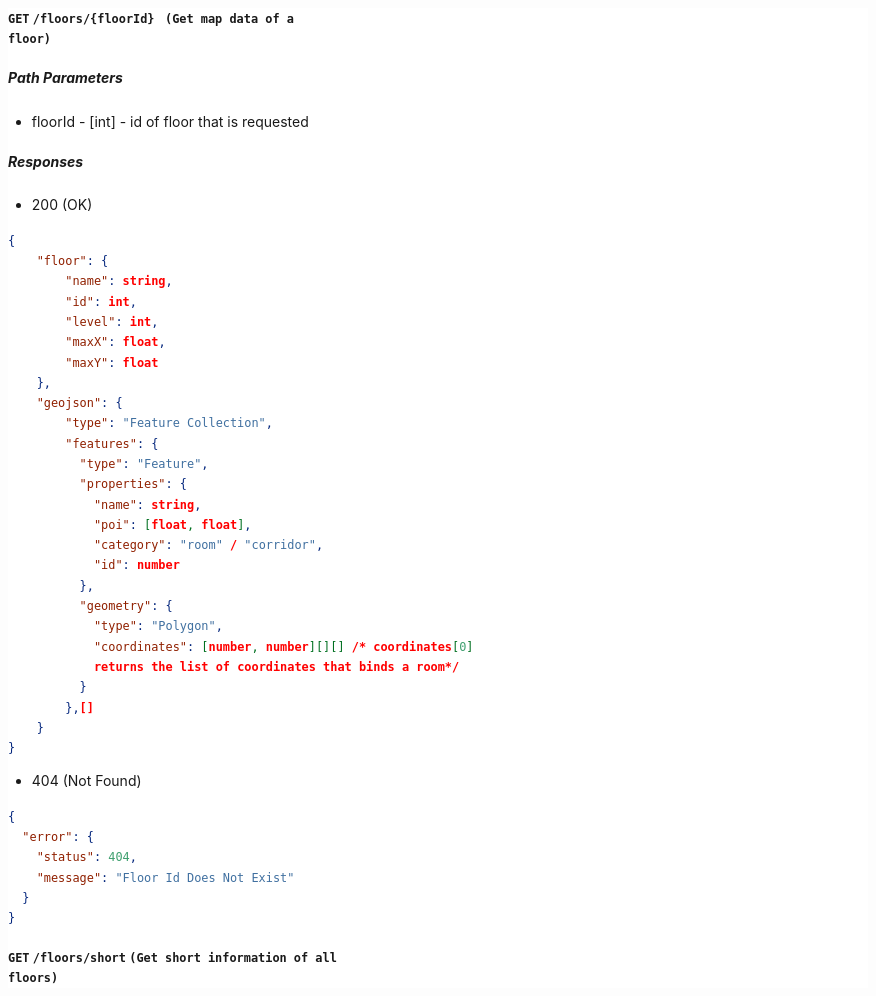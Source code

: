 #### <summary><code>GET</code> <code><b>/floors/{floorId}</b></code> <code> (Get map data of a floor)</code></summary>

##### Path Parameters

- floorId - [int] - id of floor that is requested

##### Responses

- 200 (OK)

```json
{
    "floor": {
        "name": string,
        "id": int,
        "level": int,
        "maxX": float,
        "maxY": float
    },
    "geojson": {
        "type": "Feature Collection",
        "features": {
          "type": "Feature",
          "properties": {
            "name": string,
            "poi": [float, float],
            "category": "room" / "corridor",
            "id": number
          },
          "geometry": {
            "type": "Polygon",
            "coordinates": [number, number][][] /* coordinates[0]
            returns the list of coordinates that binds a room*/
          }
        },[]
    }
}
```

- 404 (Not Found)

```json
{
  "error": {
    "status": 404,
    "message": "Floor Id Does Not Exist"
  }
}
```

#### <summary><code>GET</code> <code><b>/floors/short</b></code> <code>(Get short information of all floors)</code></summary>
